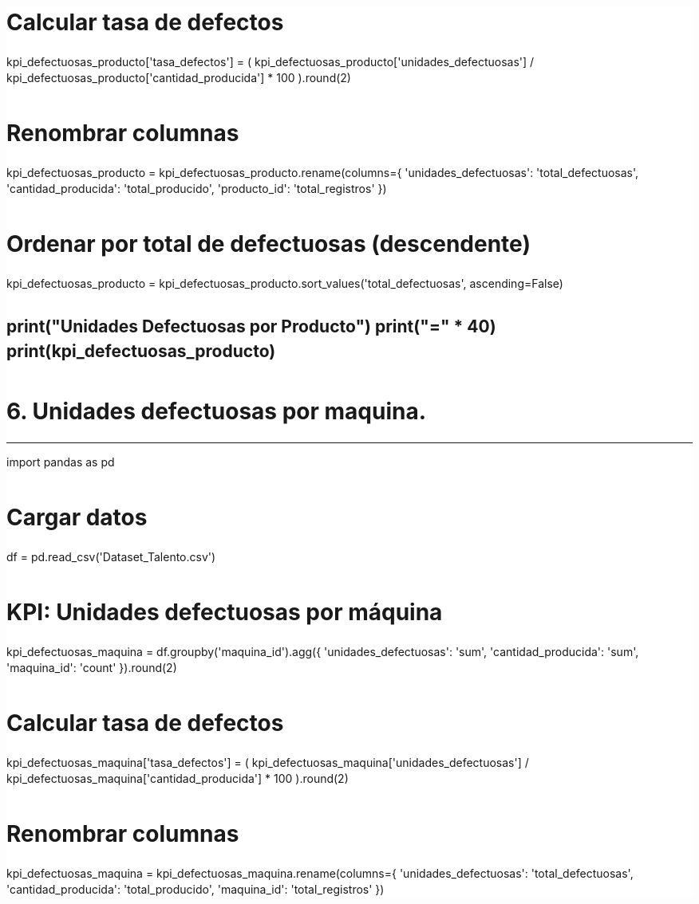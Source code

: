 # Calcular tasa de defectos
kpi_defectuosas_producto['tasa_defectos'] = (
    kpi_defectuosas_producto['unidades_defectuosas'] / 
    kpi_defectuosas_producto['cantidad_producida'] * 100
).round(2)

# Renombrar columnas
kpi_defectuosas_producto = kpi_defectuosas_producto.rename(columns={
    'unidades_defectuosas': 'total_defectuosas',
    'cantidad_producida': 'total_producido',
    'producto_id': 'total_registros'
})

# Ordenar por total de defectuosas (descendente)
kpi_defectuosas_producto = kpi_defectuosas_producto.sort_values('total_defectuosas', ascending=False)

print("Unidades Defectuosas por Producto")
print("=" * 40)
print(kpi_defectuosas_producto)
-----------------------------------------------------------------
# 6. Unidades defectuosas por maquina.
-----------------------------------------------------------------
import pandas as pd

# Cargar datos
df = pd.read_csv('Dataset_Talento.csv')

# KPI: Unidades defectuosas por máquina
kpi_defectuosas_maquina = df.groupby('maquina_id').agg({
    'unidades_defectuosas': 'sum',
    'cantidad_producida': 'sum',
    'maquina_id': 'count'
}).round(2)

# Calcular tasa de defectos
kpi_defectuosas_maquina['tasa_defectos'] = (
    kpi_defectuosas_maquina['unidades_defectuosas'] / 
    kpi_defectuosas_maquina['cantidad_producida'] * 100
).round(2)

# Renombrar columnas
kpi_defectuosas_maquina = kpi_defectuosas_maquina.rename(columns={
    'unidades_defectuosas': 'total_defectuosas',
    'cantidad_producida': 'total_producido',
    'maquina_id': 'total_registros'
})
